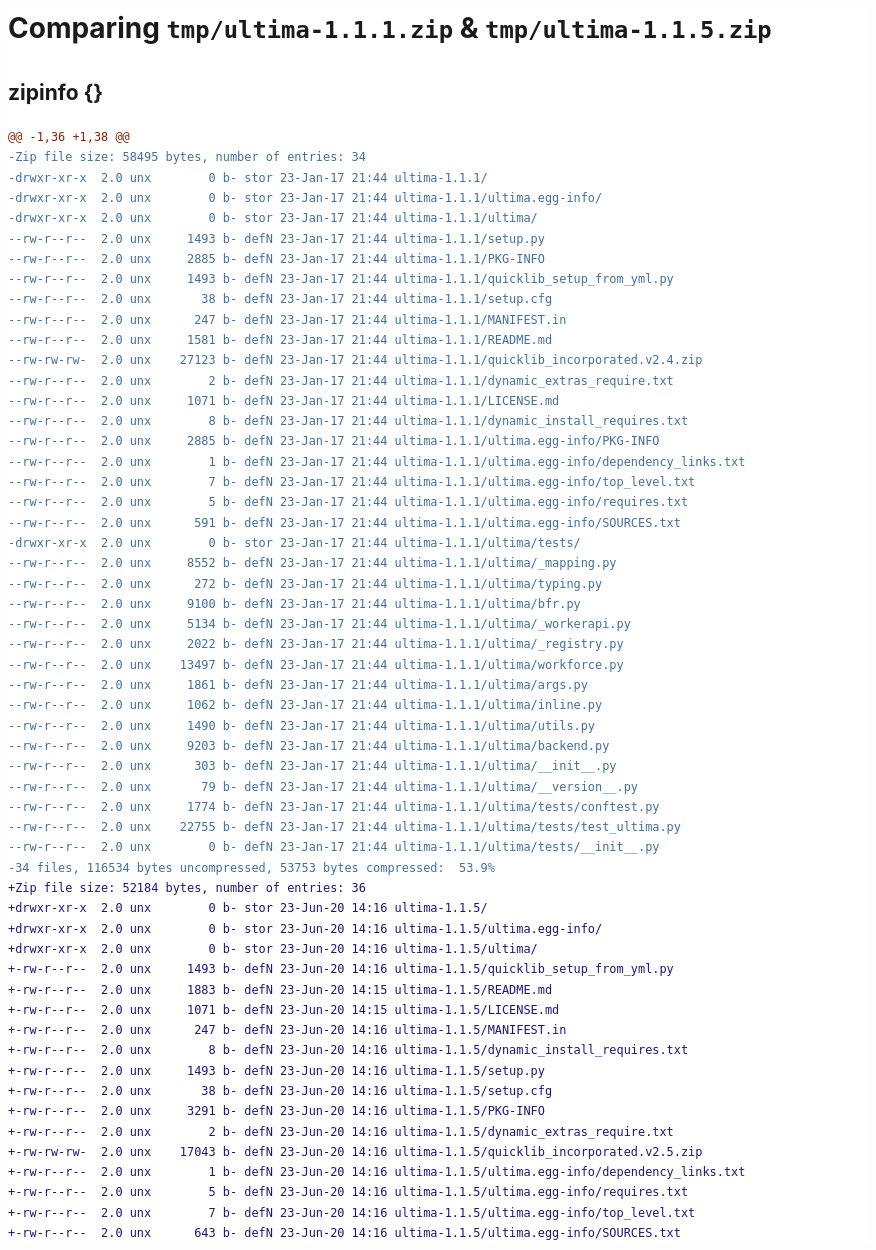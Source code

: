 # Comparing `tmp/ultima-1.1.1.zip` & `tmp/ultima-1.1.5.zip`

## zipinfo {}

```diff
@@ -1,36 +1,38 @@
-Zip file size: 58495 bytes, number of entries: 34
-drwxr-xr-x  2.0 unx        0 b- stor 23-Jan-17 21:44 ultima-1.1.1/
-drwxr-xr-x  2.0 unx        0 b- stor 23-Jan-17 21:44 ultima-1.1.1/ultima.egg-info/
-drwxr-xr-x  2.0 unx        0 b- stor 23-Jan-17 21:44 ultima-1.1.1/ultima/
--rw-r--r--  2.0 unx     1493 b- defN 23-Jan-17 21:44 ultima-1.1.1/setup.py
--rw-r--r--  2.0 unx     2885 b- defN 23-Jan-17 21:44 ultima-1.1.1/PKG-INFO
--rw-r--r--  2.0 unx     1493 b- defN 23-Jan-17 21:44 ultima-1.1.1/quicklib_setup_from_yml.py
--rw-r--r--  2.0 unx       38 b- defN 23-Jan-17 21:44 ultima-1.1.1/setup.cfg
--rw-r--r--  2.0 unx      247 b- defN 23-Jan-17 21:44 ultima-1.1.1/MANIFEST.in
--rw-r--r--  2.0 unx     1581 b- defN 23-Jan-17 21:44 ultima-1.1.1/README.md
--rw-rw-rw-  2.0 unx    27123 b- defN 23-Jan-17 21:44 ultima-1.1.1/quicklib_incorporated.v2.4.zip
--rw-r--r--  2.0 unx        2 b- defN 23-Jan-17 21:44 ultima-1.1.1/dynamic_extras_require.txt
--rw-r--r--  2.0 unx     1071 b- defN 23-Jan-17 21:44 ultima-1.1.1/LICENSE.md
--rw-r--r--  2.0 unx        8 b- defN 23-Jan-17 21:44 ultima-1.1.1/dynamic_install_requires.txt
--rw-r--r--  2.0 unx     2885 b- defN 23-Jan-17 21:44 ultima-1.1.1/ultima.egg-info/PKG-INFO
--rw-r--r--  2.0 unx        1 b- defN 23-Jan-17 21:44 ultima-1.1.1/ultima.egg-info/dependency_links.txt
--rw-r--r--  2.0 unx        7 b- defN 23-Jan-17 21:44 ultima-1.1.1/ultima.egg-info/top_level.txt
--rw-r--r--  2.0 unx        5 b- defN 23-Jan-17 21:44 ultima-1.1.1/ultima.egg-info/requires.txt
--rw-r--r--  2.0 unx      591 b- defN 23-Jan-17 21:44 ultima-1.1.1/ultima.egg-info/SOURCES.txt
-drwxr-xr-x  2.0 unx        0 b- stor 23-Jan-17 21:44 ultima-1.1.1/ultima/tests/
--rw-r--r--  2.0 unx     8552 b- defN 23-Jan-17 21:44 ultima-1.1.1/ultima/_mapping.py
--rw-r--r--  2.0 unx      272 b- defN 23-Jan-17 21:44 ultima-1.1.1/ultima/typing.py
--rw-r--r--  2.0 unx     9100 b- defN 23-Jan-17 21:44 ultima-1.1.1/ultima/bfr.py
--rw-r--r--  2.0 unx     5134 b- defN 23-Jan-17 21:44 ultima-1.1.1/ultima/_workerapi.py
--rw-r--r--  2.0 unx     2022 b- defN 23-Jan-17 21:44 ultima-1.1.1/ultima/_registry.py
--rw-r--r--  2.0 unx    13497 b- defN 23-Jan-17 21:44 ultima-1.1.1/ultima/workforce.py
--rw-r--r--  2.0 unx     1861 b- defN 23-Jan-17 21:44 ultima-1.1.1/ultima/args.py
--rw-r--r--  2.0 unx     1062 b- defN 23-Jan-17 21:44 ultima-1.1.1/ultima/inline.py
--rw-r--r--  2.0 unx     1490 b- defN 23-Jan-17 21:44 ultima-1.1.1/ultima/utils.py
--rw-r--r--  2.0 unx     9203 b- defN 23-Jan-17 21:44 ultima-1.1.1/ultima/backend.py
--rw-r--r--  2.0 unx      303 b- defN 23-Jan-17 21:44 ultima-1.1.1/ultima/__init__.py
--rw-r--r--  2.0 unx       79 b- defN 23-Jan-17 21:44 ultima-1.1.1/ultima/__version__.py
--rw-r--r--  2.0 unx     1774 b- defN 23-Jan-17 21:44 ultima-1.1.1/ultima/tests/conftest.py
--rw-r--r--  2.0 unx    22755 b- defN 23-Jan-17 21:44 ultima-1.1.1/ultima/tests/test_ultima.py
--rw-r--r--  2.0 unx        0 b- defN 23-Jan-17 21:44 ultima-1.1.1/ultima/tests/__init__.py
-34 files, 116534 bytes uncompressed, 53753 bytes compressed:  53.9%
+Zip file size: 52184 bytes, number of entries: 36
+drwxr-xr-x  2.0 unx        0 b- stor 23-Jun-20 14:16 ultima-1.1.5/
+drwxr-xr-x  2.0 unx        0 b- stor 23-Jun-20 14:16 ultima-1.1.5/ultima.egg-info/
+drwxr-xr-x  2.0 unx        0 b- stor 23-Jun-20 14:16 ultima-1.1.5/ultima/
+-rw-r--r--  2.0 unx     1493 b- defN 23-Jun-20 14:16 ultima-1.1.5/quicklib_setup_from_yml.py
+-rw-r--r--  2.0 unx     1883 b- defN 23-Jun-20 14:15 ultima-1.1.5/README.md
+-rw-r--r--  2.0 unx     1071 b- defN 23-Jun-20 14:15 ultima-1.1.5/LICENSE.md
+-rw-r--r--  2.0 unx      247 b- defN 23-Jun-20 14:16 ultima-1.1.5/MANIFEST.in
+-rw-r--r--  2.0 unx        8 b- defN 23-Jun-20 14:16 ultima-1.1.5/dynamic_install_requires.txt
+-rw-r--r--  2.0 unx     1493 b- defN 23-Jun-20 14:16 ultima-1.1.5/setup.py
+-rw-r--r--  2.0 unx       38 b- defN 23-Jun-20 14:16 ultima-1.1.5/setup.cfg
+-rw-r--r--  2.0 unx     3291 b- defN 23-Jun-20 14:16 ultima-1.1.5/PKG-INFO
+-rw-r--r--  2.0 unx        2 b- defN 23-Jun-20 14:16 ultima-1.1.5/dynamic_extras_require.txt
+-rw-rw-rw-  2.0 unx    17043 b- defN 23-Jun-20 14:16 ultima-1.1.5/quicklib_incorporated.v2.5.zip
+-rw-r--r--  2.0 unx        1 b- defN 23-Jun-20 14:16 ultima-1.1.5/ultima.egg-info/dependency_links.txt
+-rw-r--r--  2.0 unx        5 b- defN 23-Jun-20 14:16 ultima-1.1.5/ultima.egg-info/requires.txt
+-rw-r--r--  2.0 unx        7 b- defN 23-Jun-20 14:16 ultima-1.1.5/ultima.egg-info/top_level.txt
+-rw-r--r--  2.0 unx      643 b- defN 23-Jun-20 14:16 ultima-1.1.5/ultima.egg-info/SOURCES.txt
```